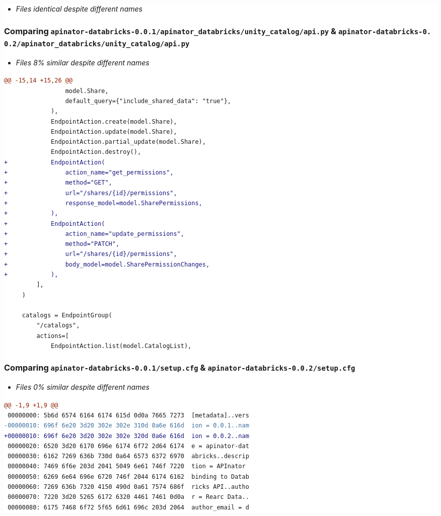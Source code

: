  * *Files identical despite different names*

### Comparing `apinator-databricks-0.0.1/apinator_databricks/unity_catalog/api.py` & `apinator-databricks-0.0.2/apinator_databricks/unity_catalog/api.py`

 * *Files 8% similar despite different names*

```diff
@@ -15,14 +15,26 @@
                 model.Share,
                 default_query={"include_shared_data": "true"},
             ),
             EndpointAction.create(model.Share),
             EndpointAction.update(model.Share),
             EndpointAction.partial_update(model.Share),
             EndpointAction.destroy(),
+            EndpointAction(
+                action_name="get_permissions",
+                method="GET",
+                url="/shares/{id}/permissions",
+                response_model=model.SharePermissions,
+            ),
+            EndpointAction(
+                action_name="update_permissions",
+                method="PATCH",
+                url="/shares/{id}/permissions",
+                body_model=model.SharePermissionChanges,
+            ),
         ],
     )
 
     catalogs = EndpointGroup(
         "/catalogs",
         actions=[
             EndpointAction.list(model.CatalogList),
```

### Comparing `apinator-databricks-0.0.1/setup.cfg` & `apinator-databricks-0.0.2/setup.cfg`

 * *Files 0% similar despite different names*

```diff
@@ -1,9 +1,9 @@
 00000000: 5b6d 6574 6164 6174 615d 0d0a 7665 7273  [metadata]..vers
-00000010: 696f 6e20 3d20 302e 302e 310d 0a6e 616d  ion = 0.0.1..nam
+00000010: 696f 6e20 3d20 302e 302e 320d 0a6e 616d  ion = 0.0.2..nam
 00000020: 6520 3d20 6170 696e 6174 6f72 2d64 6174  e = apinator-dat
 00000030: 6162 7269 636b 730d 0a64 6573 6372 6970  abricks..descrip
 00000040: 7469 6f6e 203d 2041 5049 6e61 746f 7220  tion = APInator 
 00000050: 6269 6e64 696e 6720 746f 2044 6174 6162  binding to Datab
 00000060: 7269 636b 7320 4150 490d 0a61 7574 686f  ricks API..autho
 00000070: 7220 3d20 5265 6172 6320 4461 7461 0d0a  r = Rearc Data..
 00000080: 6175 7468 6f72 5f65 6d61 696c 203d 2064  author_email = d
```

